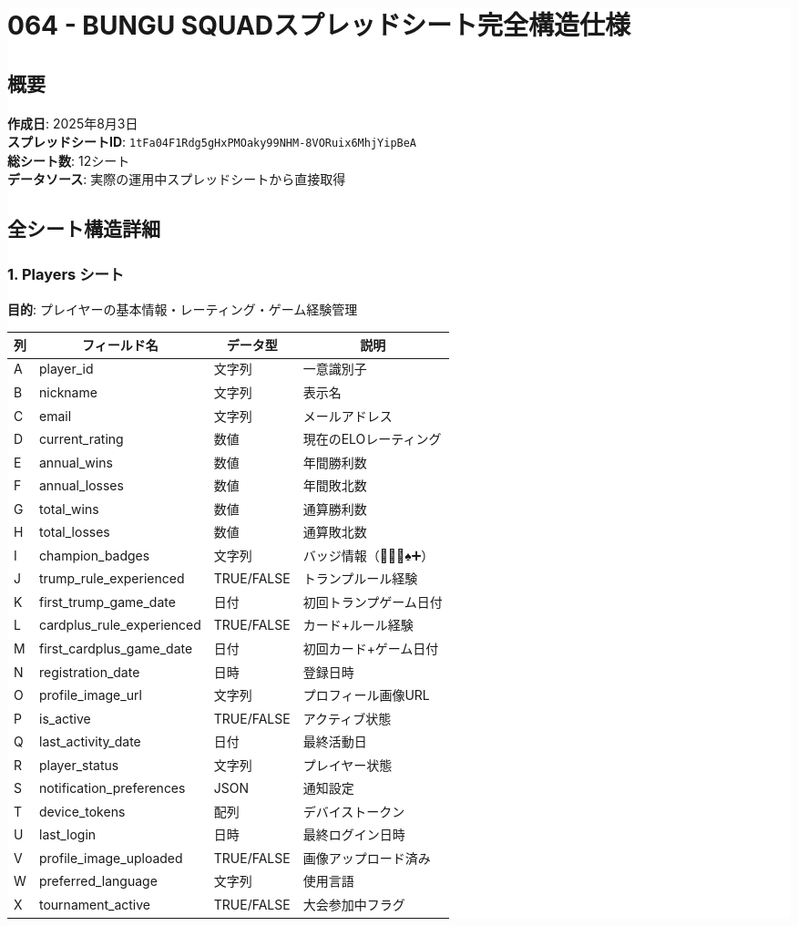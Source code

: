 # 064 - BUNGU SQUADスプレッドシート完全構造仕様

## 概要
**作成日**: 2025年8月3日  
**スプレッドシートID**: `1tFa04F1Rdg5gHxPMOaky99NHM-8VORuix6MhjYipBeA`  
**総シート数**: 12シート  
**データソース**: 実際の運用中スプレッドシートから直接取得  

## 全シート構造詳細

### 1. Players シート
**目的**: プレイヤーの基本情報・レーティング・ゲーム経験管理

| 列 | フィールド名 | データ型 | 説明 |
|---|---|---|---|
| A | player_id | 文字列 | 一意識別子 |
| B | nickname | 文字列 | 表示名 |
| C | email | 文字列 | メールアドレス |
| D | current_rating | 数値 | 現在のELOレーティング |
| E | annual_wins | 数値 | 年間勝利数 |
| F | annual_losses | 数値 | 年間敗北数 |
| G | total_wins | 数値 | 通算勝利数 |
| H | total_losses | 数値 | 通算敗北数 |
| I | champion_badges | 文字列 | バッジ情報（🥇🥈🥉♠️➕） |
| J | trump_rule_experienced | TRUE/FALSE | トランプルール経験 |
| K | first_trump_game_date | 日付 | 初回トランプゲーム日付 |
| L | cardplus_rule_experienced | TRUE/FALSE | カード+ルール経験 |
| M | first_cardplus_game_date | 日付 | 初回カード+ゲーム日付 |
| N | registration_date | 日時 | 登録日時 |
| O | profile_image_url | 文字列 | プロフィール画像URL |
| P | is_active | TRUE/FALSE | アクティブ状態 |
| Q | last_activity_date | 日付 | 最終活動日 |
| R | player_status | 文字列 | プレイヤー状態 |
| S | notification_preferences | JSON | 通知設定 |
| T | device_tokens | 配列 | デバイストークン |
| U | last_login | 日時 | 最終ログイン日時 |
| V | profile_image_uploaded | TRUE/FALSE | 画像アップロード済み |
| W | preferred_language | 文字列 | 使用言語 |
| X | tournament_active | TRUE/FALSE | 大会参加中フラグ |
